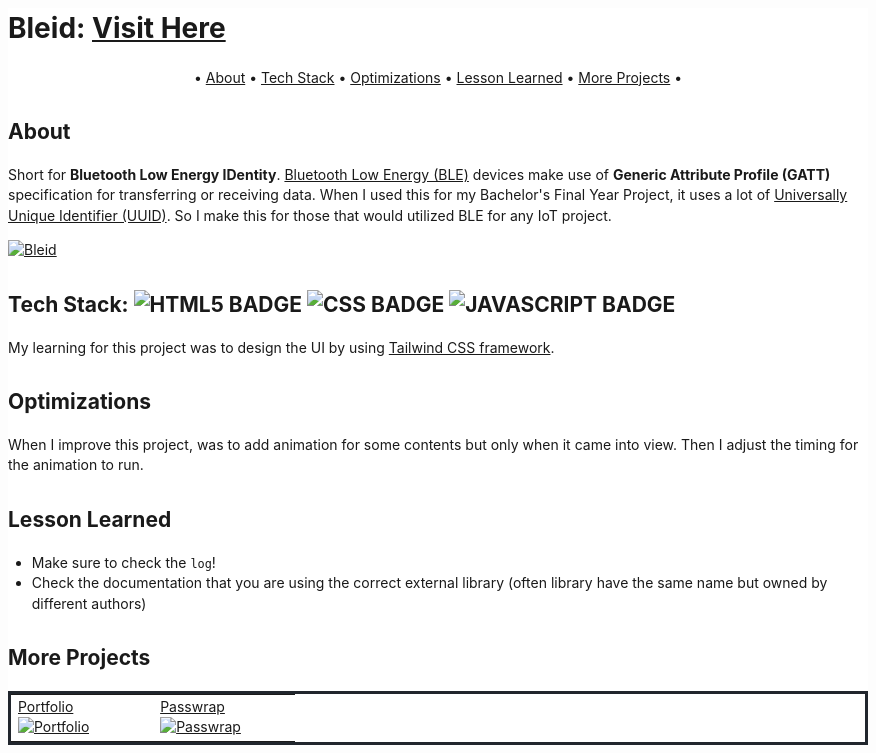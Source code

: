 # Bleid: <a target="_blank" href="https://bleid.netlify.app/">Visit Here</a>
<p align="center">
  • 
  <a href="#about">About</a> •
  <a href="#technology-stack">Tech Stack</a> •
  <a href="#optimizations">Optimizations</a> •
  <a href="#lesson-learned">Lesson Learned</a> •
  <a href="#more-projects">More Projects</a> •
</p>

## About
Short for **Bluetooth Low Energy IDentity**. [Bluetooth Low Energy (BLE)](https://en.wikipedia.org/wiki/Bluetooth_Low_Energy) devices make use of **Generic Attribute Profile (GATT)** specification for transferring or receiving data. When I used this for my Bachelor's Final Year Project, it uses a lot of [Universally Unique Identifier (UUID)](https://en.wikipedia.org/wiki/Universally_unique_identifier). So I make this for those that would utilized BLE for any IoT project.

<a target="_blank" href="https://bleid.netlify.app/">
    <img src="https://github.com/fn-r/portfolio/blob/main/images/gif/bleid.gif" width="100%" alt="Bleid"/>
</a>

## Tech Stack: ![HTML5 BADGE](https://img.shields.io/static/v1?label=|&message=HTML5&color=23555f&style=plastic&logo=html5) ![CSS BADGE](https://img.shields.io/static/v1?label=|&message=CSS3&color=285f65&style=plastic&logo=css3) ![JAVASCRIPT BADGE](https://img.shields.io/static/v1?label=|&message=JAVASCRIPT&color=3c7f5d&style=plastic&logo=javascript)
My learning for this project was to design the UI by using [Tailwind CSS framework](https://tailwindui.com/).

## Optimizations
When I improve this project, was to add animation for some contents but only when it came into view. Then I adjust the timing for the animation to run.

## Lesson Learned
- Make sure to check the ``log``!
- Check the documentation that you are using the correct external library (often library have the same name but owned by different authors)

## More Projects
<table bordercolor="#21262d">
    <tr>
        <td width="33.33%" valign="top">
            <a target="_blank" href="https://github.com/fn-r/portfolio">Portfolio</a>
            <br />
            <a target="_blank" href="https://github.com/fn-r/portfolio">
                <img src="https://github.com/fn-r/portfolio/blob/main/images/gif/portfolio.gif" width="100%"  alt="Portfolio"/>
            </a>
        </td>
        <td width="33.33%" valign="top">
            <a target="_blank" href="https://github.com/fn-r/passwrap">Passwrap</a>
            <br />
            <a target="_blank" href="https://github.com/fn-r/passwrap">
                <img src="https://github.com/fn-r/portfolio/blob/main/images/gif/passwrap.gif" width="100%"  alt="Passwrap"/>
            </a>
        </td>